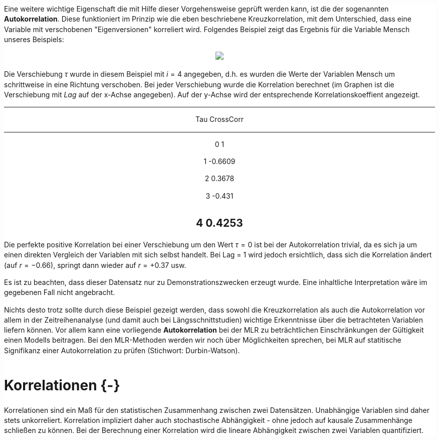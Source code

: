 Eine weitere wichtige Eigenschaft die mit Hilfe dieser Vorgehensweise geprüft werden kann, ist die der sogenannten **Autokorrelation**. Diese funktioniert im Prinzip wie die eben beschriebene Kreuzkorrelation, mit dem Unterschied, dass eine Variable mit verschobenen "Eigenversionen" korreliert wird. Folgendes Beispiel zeigt das Ergebnis für die Variable Mensch unseres Beispiels:

<center>

<img src="01_MLR_files/figure-html/Gassi_Auto_Korr_Plot-1.png" width="480" />

</center>

Die Verschiebung $\tau$ wurde in diesem Beispiel mit $i = 4$ angegeben, d.h. es wurden die Werte der Variablen Mensch um schrittweise in eine Richtung verschoben. Bei jeder Verschiebung wurde die Korrelation berechnet (im Graphen ist die Verschiebung mit *Lag* auf der x-Achse angegeben). Auf der y-Achse wird der entsprechende Korrelationskoeffient angezeigt.

<center>


-----------------
 Tau   CrossCorr 
----- -----------
  0        1     

  1     -0.6609  

  2     0.3678   

  3     -0.431   

  4     0.4253   
-----------------

</center>

Die perfekte positive Korrelation bei einer Verschiebung um den Wert $\tau = 0$ ist bei der Autokorrelation trivial, da es sich ja um einen direkten Vergleich der Variablen mit sich selbst handelt. Bei Lag = 1 wird jedoch ersichtlich, dass sich die Korrelation ändert (auf $r = -0.66$), springt dann wieder auf $r = +0.37$ usw.

Es ist zu beachten, dass dieser Datensatz nur zu Demonstrationszwecken erzeugt wurde. Eine inhaltliche Interpretation wäre im gegebenen Fall nicht angebracht.

Nichts desto trotz sollte durch diese Beispiel gezeigt werden, dass sowohl die Kreuzkorrelation als auch die Autokorrelation vor allem in der Zeitreihenanalyse (und damit auch bei Längsschnittstudien) wichtige Erkenntnisse über die betrachteten Variablen liefern können. Vor allem kann eine vorliegende **Autokorrelation** bei der MLR zu beträchtlichen Einschränkungen der Gültigkeit einen Modells beitragen. Bei den MLR-Methoden werden wir noch über Möglichkeiten sprechen, bei MLR auf statitische Signifikanz einer Autokorrelation zu prüfen (Stichwort: Durbin-Watson).

# Korrelationen {-}

Korrelationen sind ein Maß für den statistischen Zusammenhang zwischen zwei Datensätzen. Unabhängige Variablen sind daher stets unkorreliert. Korrelation impliziert daher auch stochastische Abhängigkeit - ohne jedoch auf kausale Zusammenhänge schließen zu können. Bei der Berechnung einer Korrelation wird die lineare Abhängigkeit zwischen zwei Variablen quantifiziert.
